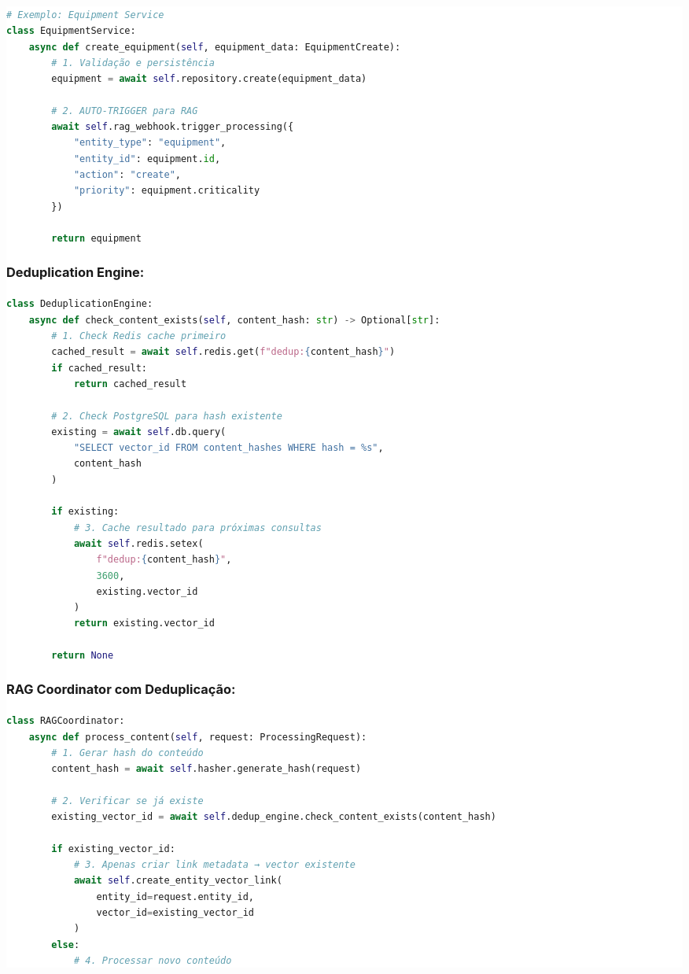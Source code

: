```python
# Exemplo: Equipment Service
class EquipmentService:
    async def create_equipment(self, equipment_data: EquipmentCreate):
        # 1. Validação e persistência
        equipment = await self.repository.create(equipment_data)
        
        # 2. AUTO-TRIGGER para RAG
        await self.rag_webhook.trigger_processing({
            "entity_type": "equipment",
            "entity_id": equipment.id,
            "action": "create",
            "priority": equipment.criticality
        })
        
        return equipment
```

### Deduplication Engine:

```python
class DeduplicationEngine:
    async def check_content_exists(self, content_hash: str) -> Optional[str]:
        # 1. Check Redis cache primeiro
        cached_result = await self.redis.get(f"dedup:{content_hash}")
        if cached_result:
            return cached_result
            
        # 2. Check PostgreSQL para hash existente
        existing = await self.db.query(
            "SELECT vector_id FROM content_hashes WHERE hash = %s", 
            content_hash
        )
        
        if existing:
            # 3. Cache resultado para próximas consultas
            await self.redis.setex(
                f"dedup:{content_hash}", 
                3600, 
                existing.vector_id
            )
            return existing.vector_id
            
        return None
```

### RAG Coordinator com Deduplicação:

```python
class RAGCoordinator:
    async def process_content(self, request: ProcessingRequest):
        # 1. Gerar hash do conteúdo
        content_hash = await self.hasher.generate_hash(request)
        
        # 2. Verificar se já existe
        existing_vector_id = await self.dedup_engine.check_content_exists(content_hash)
        
        if existing_vector_id:
            # 3. Apenas criar link metadata → vector existente
            await self.create_entity_vector_link(
                entity_id=request.entity_id,
                vector_id=existing_vector_id
            )
        else:
            # 4. Processar novo conteúdo
```